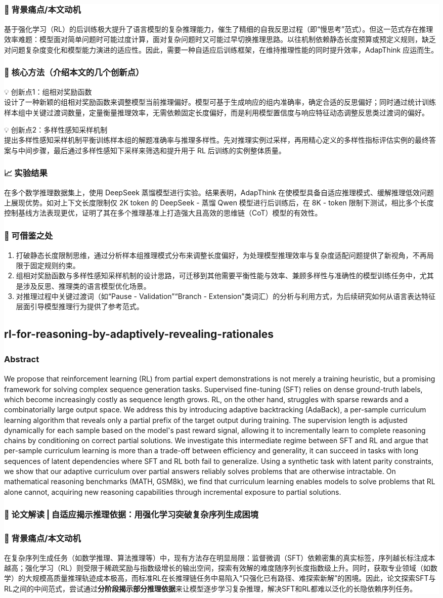 ### 📌 背景痛点/本文动机
基于强化学习（RL）的后训练极大提升了语言模型的复杂推理能力，催生了精细的自我反思过程（即“慢思考”范式）。但这一范式存在推理效率难题：模型面对简单问题时可能过度计算，面对复杂问题时又可能过早切换推理思路。以往机制依赖静态长度预算或预定义规则，缺乏对问题复杂度变化和模型能力演进的适应性。因此，需要一种自适应后训练框架，在维持推理性能的同时提升效率，AdapThink 应运而生。

### 🚀 核心方法（介绍本文的几个创新点）
💡 创新点1：组相对奖励函数  
设计了一种新颖的组相对奖励函数来调整模型当前推理偏好。模型可基于生成响应的组内准确率，确定合适的反思偏好；同时通过统计训练样本组中关键过渡词数量，定量衡量推理效率，无需依赖固定长度偏好，而是利用模型置信度与响应特征动态调整反思类过渡词的偏好。  

💡 创新点2：多样性感知采样机制  
提出多样性感知采样机制平衡训练样本组的解题准确率与推理多样性。先对推理实例过采样，再用精心定义的多样性指标评估实例的最终答案与中间步骤，最后通过多样性感知下采样来筛选和提升用于 RL 后训练的实例整体质量。  


### 📈 实验结果
在多个数学推理数据集上，使用 DeepSeek 蒸馏模型进行实验。结果表明，AdapThink 在使模型具备自适应推理模式、缓解推理低效问题上展现优势。如对上下文长度限制仅 2K token 的 DeepSeek - 蒸馏 Qwen 模型进行后训练后，在 8K - token 限制下测试，相比多个长度控制基线方法表现更优，证明了其在多个推理基准上打造强大且高效的思维链（CoT）模型的有效性。

### 💬 可借鉴之处
1. 打破静态长度限制思维，通过分析样本组推理模式分布来调整长度偏好，为处理模型推理效率与复杂度适配问题提供了新视角，不再局限于固定规则约束。  
2. 组相对奖励函数与多样性感知采样机制的设计思路，可迁移到其他需要平衡性能与效率、兼顾多样性与准确性的模型训练任务中，尤其是涉及反思、推理类的语言模型优化场景。  
3. 对推理过程中关键过渡词（如“Pause - Validation”“Branch - Extension”类词汇）的分析与利用方式，为后续研究如何从语言表达特征层面引导模型推理行为提供了参考范式。

## rl-for-reasoning-by-adaptively-revealing-rationales
### Abstract
We propose that reinforcement learning (RL) from partial expert
demonstrations is not merely a training heuristic, but a promising framework
for solving complex sequence generation tasks. Supervised fine-tuning (SFT)
relies on dense ground-truth labels, which become increasingly costly as
sequence length grows. RL, on the other hand, struggles with sparse rewards and
a combinatorially large output space. We address this by introducing adaptive
backtracking (AdaBack), a per-sample curriculum learning algorithm that reveals
only a partial prefix of the target output during training. The supervision
length is adjusted dynamically for each sample based on the model's past reward
signal, allowing it to incrementally learn to complete reasoning chains by
conditioning on correct partial solutions. We investigate this intermediate
regime between SFT and RL and argue that per-sample curriculum learning is more
than a trade-off between efficiency and generality, it can succeed in tasks
with long sequences of latent dependencies where SFT and RL both fail to
generalize. Using a synthetic task with latent parity constraints, we show that
our adaptive curriculum over partial answers reliably solves problems that are
otherwise intractable. On mathematical reasoning benchmarks (MATH, GSM8k), we
find that curriculum learning enables models to solve problems that RL alone
cannot, acquiring new reasoning capabilities through incremental exposure to
partial solutions.
### 🌟 论文解读 | 自适应揭示推理依据：用强化学习突破复杂序列生成困境

### 📌 背景痛点/本文动机
在复杂序列生成任务（如数学推理、算法推理等）中，现有方法存在明显局限：监督微调（SFT）依赖密集的真实标签，序列越长标注成本越高；强化学习（RL）则受限于稀疏奖励与指数级增长的输出空间，探索有效解的难度随序列长度指数级上升。同时，获取专业领域（如数学）的大规模高质量推理轨迹成本极高，而标准RL在长推理链任务中易陷入“只强化已有路径、难探索新解”的困境。因此，论文探索SFT与RL之间的中间范式，尝试通过**分阶段揭示部分推理依据**来让模型逐步学习复杂推理，解决SFT和RL都难以泛化的长隐依赖序列任务。

